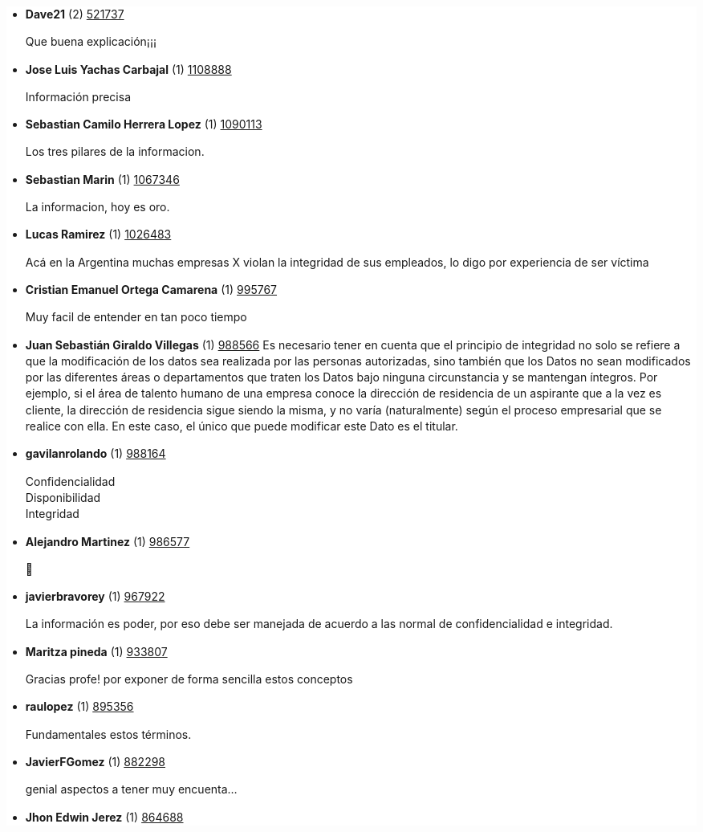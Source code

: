* **Dave21** (2) [521737](https://platzi.com/comentario/521737/) 

	Que buena explicación¡¡¡

* **Jose Luis Yachas Carbajal** (1) [1108888](https://platzi.com/comentario/1108888/) 

	Información precisa

* **Sebastian Camilo Herrera Lopez** (1) [1090113](https://platzi.com/comentario/1090113/) 

	Los tres pilares de la informacion.

* **Sebastian Marin** (1) [1067346](https://platzi.com/comentario/1067346/) 

	La informacion, hoy es oro.

* **Lucas Ramirez** (1) [1026483](https://platzi.com/comentario/1026483/) 

	Acá en la Argentina muchas empresas X violan la integridad de sus empleados, lo digo por experiencia de ser víctima

* **Cristian Emanuel Ortega Camarena** (1) [995767](https://platzi.com/comentario/995767/) 

	Muy facil de entender en tan poco tiempo

* **Juan Sebastián Giraldo Villegas** (1) [988566](https://platzi.com/comentario/988566/) 
Es necesario tener en cuenta que el principio de integridad no solo se refiere a que la modificación de los datos sea realizada por las personas autorizadas, sino también que los Datos no sean modificados por las diferentes áreas o departamentos que traten los Datos bajo ninguna circunstancia y se mantengan íntegros. Por ejemplo, si el área de talento humano de una empresa conoce la dirección de residencia de un aspirante que a la vez es cliente, la dirección de residencia sigue siendo la misma, y no varía (naturalmente) según el proceso empresarial que se realice con ella. En este caso, el único que puede modificar este Dato es el titular.

* **gavilanrolando** (1) [988164](https://platzi.com/comentario/988164/) 

	Confidencialidad  
	Disponibilidad  
	Integridad

* **Alejandro Martinez** (1) [986577](https://platzi.com/comentario/986577/) 

	🐸

* **javierbravorey** (1) [967922](https://platzi.com/comentario/967922/) 

	La información es poder, por eso debe ser manejada de acuerdo a las normal de confidencialidad e integridad.

* **Maritza pineda** (1) [933807](https://platzi.com/comentario/933807/) 

	Gracias profe! por exponer de forma sencilla estos conceptos

* **raulopez** (1) [895356](https://platzi.com/comentario/895356/) 

	Fundamentales estos términos.

* **JavierFGomez** (1) [882298](https://platzi.com/comentario/882298/) 

	genial aspectos a tener muy encuenta…

* **Jhon Edwin Jerez** (1) [864688](https://platzi.com/comentario/864688/) 
